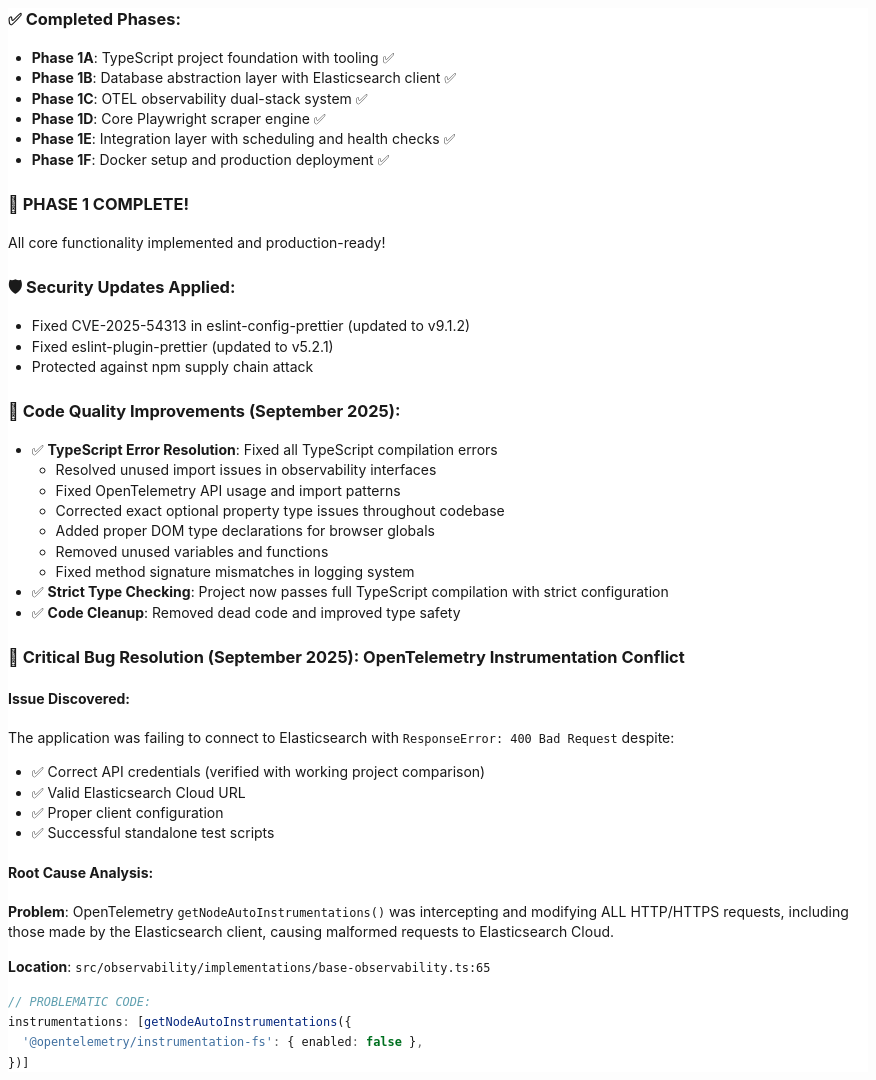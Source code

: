 ### ✅ **Completed Phases:**
- **Phase 1A**: TypeScript project foundation with tooling ✅
- **Phase 1B**: Database abstraction layer with Elasticsearch client ✅
- **Phase 1C**: OTEL observability dual-stack system ✅
- **Phase 1D**: Core Playwright scraper engine ✅
- **Phase 1E**: Integration layer with scheduling and health checks ✅
- **Phase 1F**: Docker setup and production deployment ✅

### 🎉 **PHASE 1 COMPLETE!**
All core functionality implemented and production-ready!

### 🛡️ **Security Updates Applied:**
- Fixed CVE-2025-54313 in eslint-config-prettier (updated to v9.1.2)
- Fixed eslint-plugin-prettier (updated to v5.2.1)
- Protected against npm supply chain attack

### 🔧 **Code Quality Improvements (September 2025):**
- ✅ **TypeScript Error Resolution**: Fixed all TypeScript compilation errors
  - Resolved unused import issues in observability interfaces
  - Fixed OpenTelemetry API usage and import patterns
  - Corrected exact optional property type issues throughout codebase
  - Added proper DOM type declarations for browser globals
  - Removed unused variables and functions
  - Fixed method signature mismatches in logging system
- ✅ **Strict Type Checking**: Project now passes full TypeScript compilation with strict configuration
- ✅ **Code Cleanup**: Removed dead code and improved type safety

### 🚨 **Critical Bug Resolution (September 2025): OpenTelemetry Instrumentation Conflict**

#### **Issue Discovered:**
The application was failing to connect to Elasticsearch with `ResponseError: 400 Bad Request` despite:
- ✅ Correct API credentials (verified with working project comparison)
- ✅ Valid Elasticsearch Cloud URL
- ✅ Proper client configuration
- ✅ Successful standalone test scripts

#### **Root Cause Analysis:**
**Problem**: OpenTelemetry `getNodeAutoInstrumentations()` was intercepting and modifying ALL HTTP/HTTPS requests, including those made by the Elasticsearch client, causing malformed requests to Elasticsearch Cloud.

**Location**: `src/observability/implementations/base-observability.ts:65`
```typescript
// PROBLEMATIC CODE:
instrumentations: [getNodeAutoInstrumentations({
  '@opentelemetry/instrumentation-fs': { enabled: false },
})]
```
